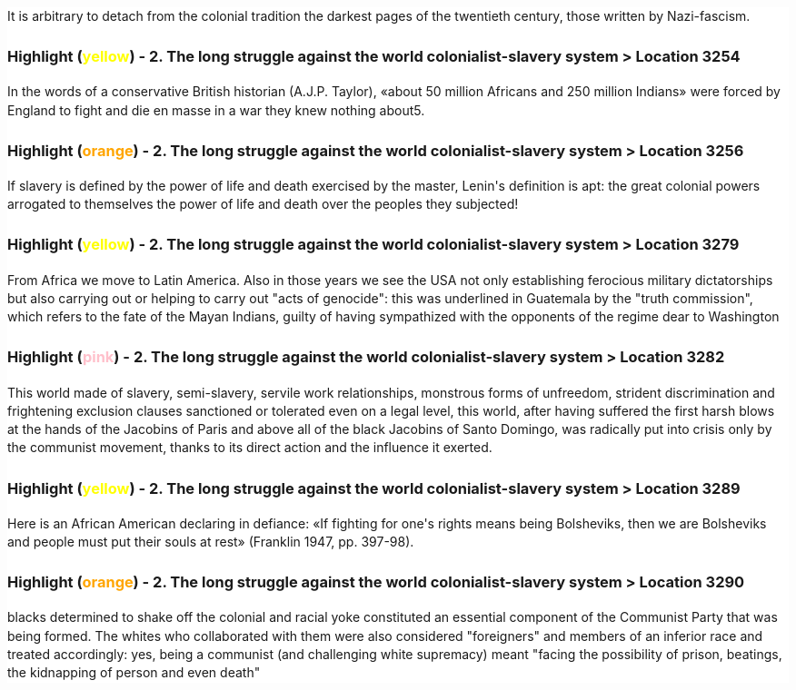 It is arbitrary to detach from the colonial tradition the darkest pages of the twentieth century, those written by Nazi-fascism.

### Highlight (<span style="color:yellow">yellow</span>) - 2. The long struggle against the world colonialist-slavery system > Location 3254

In the words of a conservative British historian (A.J.P. Taylor), «about 50 million Africans and 250 million Indians» were forced by England to fight and die en masse in a war they knew nothing about5.

### Highlight (<span style="color:orange">orange</span>) - 2. The long struggle against the world colonialist-slavery system > Location 3256

If slavery is defined by the power of life and death exercised by the master, Lenin's definition is apt: the great colonial powers arrogated to themselves the power of life and death over the peoples they subjected!

### Highlight (<span style="color:yellow">yellow</span>) - 2. The long struggle against the world colonialist-slavery system > Location 3279

From Africa we move to Latin America. Also in those years we see the USA not only establishing ferocious military dictatorships but also carrying out or helping to carry out "acts of genocide": this was underlined in Guatemala by the "truth commission", which refers to the fate of the Mayan Indians, guilty of having sympathized with the opponents of the regime dear to Washington

### Highlight (<span style="color:pink">pink</span>) - 2. The long struggle against the world colonialist-slavery system > Location 3282

This world made of slavery, semi-slavery, servile work relationships, monstrous forms of unfreedom, strident discrimination and frightening exclusion clauses sanctioned or tolerated even on a legal level, this world, after having suffered the first harsh blows at the hands of the Jacobins of Paris and above all of the black Jacobins of Santo Domingo, was radically put into crisis only by the communist movement, thanks to its direct action and the influence it exerted.

### Highlight (<span style="color:yellow">yellow</span>) - 2. The long struggle against the world colonialist-slavery system > Location 3289

Here is an African American declaring in defiance: «If fighting for one's rights means being Bolsheviks, then we are Bolsheviks and people must put their souls at rest» (Franklin 1947, pp. 397-98).

### Highlight (<span style="color:orange">orange</span>) - 2. The long struggle against the world colonialist-slavery system > Location 3290

blacks determined to shake off the colonial and racial yoke constituted an essential component of the Communist Party that was being formed. The whites who collaborated with them were also considered "foreigners" and members of an inferior race and treated accordingly: yes, being a communist (and challenging white supremacy) meant "facing the possibility of prison, beatings, the kidnapping of person and even death"
